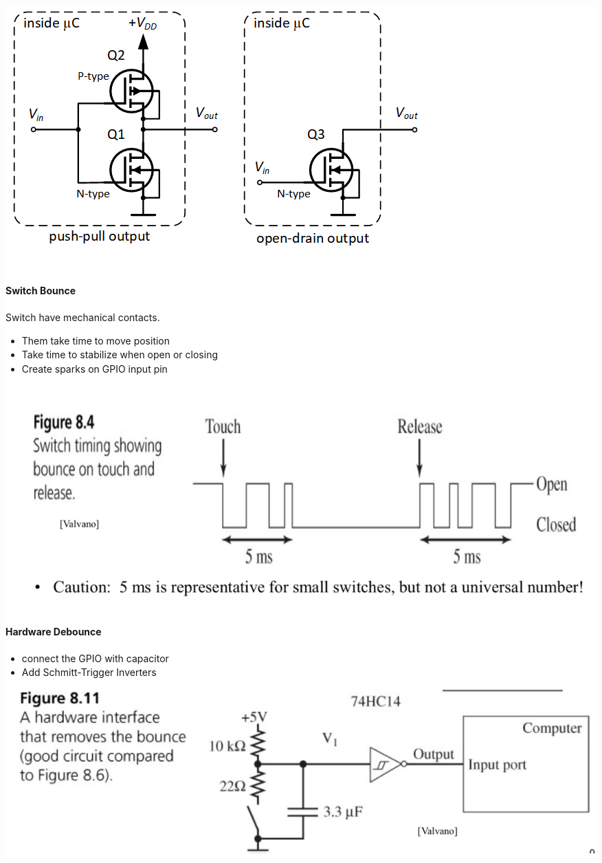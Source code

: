 ![](./IMG/GPIO_Output_Mode.png)

#### Switch Bounce

Switch have mechanical contacts.
- Them take time to move position
- Take time to stabilize when open or closing
- Create sparks on GPIO input pin

![](./IMG/Switch_Bounce.png)

#### Hardware Debounce

- connect the GPIO with capacitor
- Add Schmitt-Trigger Inverters

![](./IMG/Switch_HardwareDebounce.png)